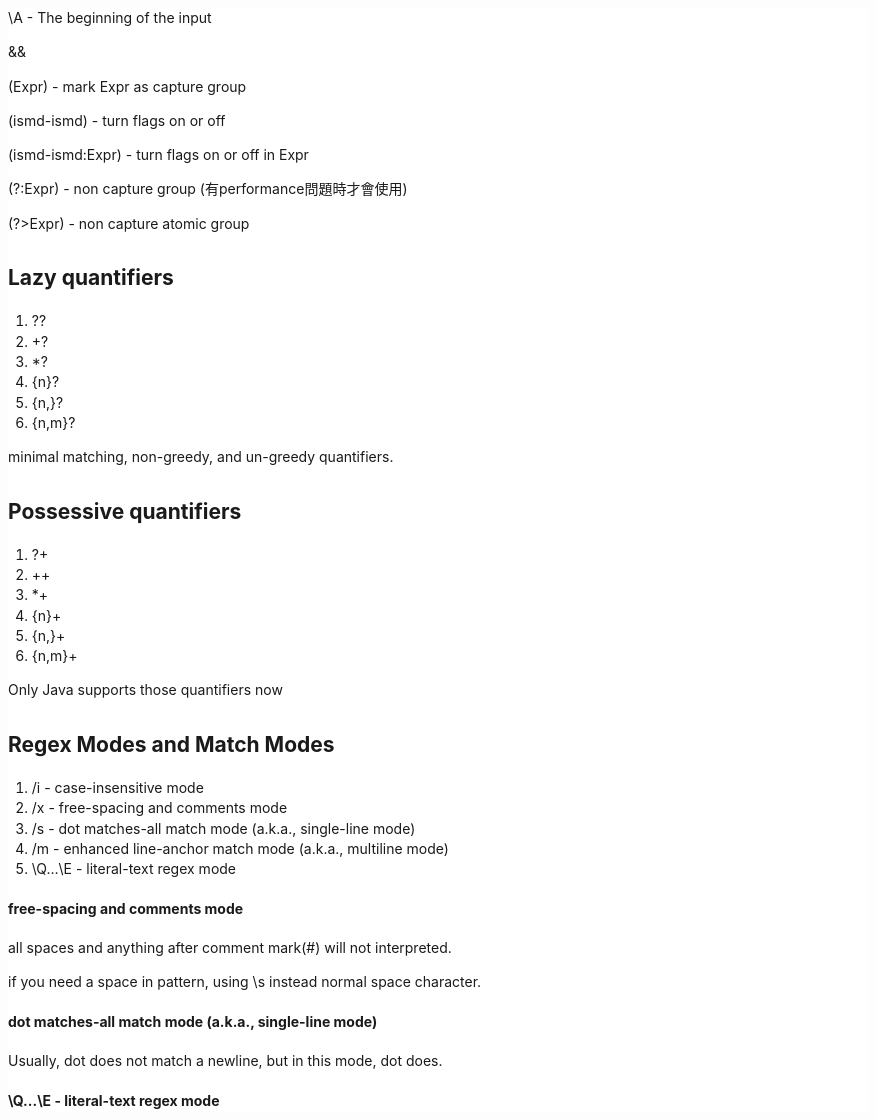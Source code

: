 \\A - The beginning of the input

&&

(Expr) - mark Expr as capture group

(ismd-ismd) - turn flags on or off

(ismd-ismd:Expr) - turn flags on or off in Expr

(?:Expr) - non capture group (有performance問題時才會使用)

(?\>Expr) - non capture atomic group

Lazy quantifiers
----------------

1.  ??
2.  +?
3.  \*?
4.  {n}?
5.  {n,}?
6.  {n,m}?

minimal matching, non-greedy, and un-greedy quantifiers.

Possessive quantifiers
----------------------

1.  ?+
2.  ++
3.  \*+
4.  {n}+
5.  {n,}+
6.  {n,m}+

Only Java supports those quantifiers now

Regex Modes and Match Modes
---------------------------

1.  /i - case-insensitive mode
2.  /x - free-spacing and comments mode
3.  /s - dot matches-all match mode (a.k.a., single-line mode)
4.  /m - enhanced line-anchor match mode (a.k.a., multiline mode)
5.  \\Q…\\E - literal-text regex mode

#### free-spacing and comments mode

all spaces and anything after comment mark(\#) will not interpreted.

if you need a space in pattern, using \\s instead normal space
character.

#### dot matches-all match mode (a.k.a., single-line mode)

Usually, dot does not match a newline, but in this mode, dot does.

#### \\Q...\\E - literal-text regex mode
